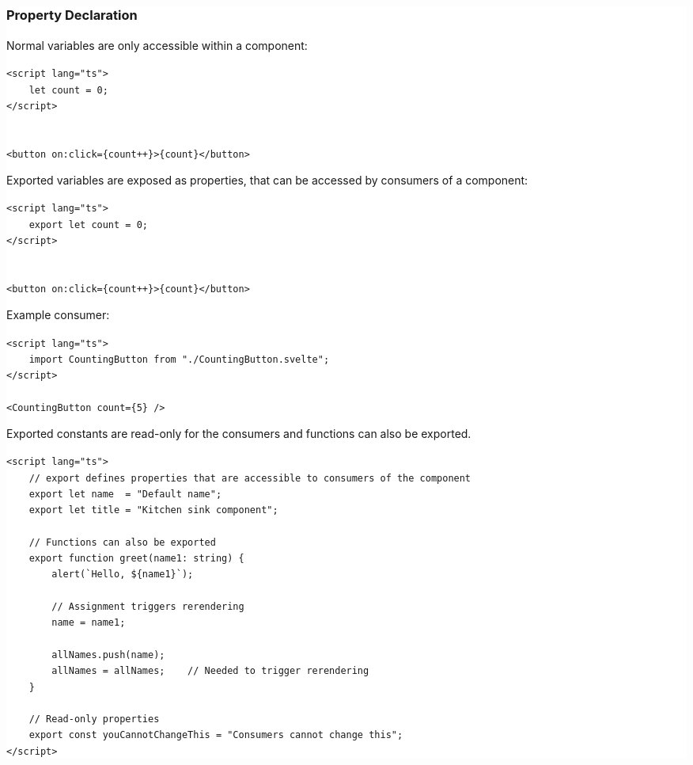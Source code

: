 ### Property Declaration

Normal variables are only accessible within a component:

```svelte
<script lang="ts">
    let count = 0;
</script>


<button on:click={count++}>{count}</button>
```

Exported variables are exposed as properties, that can be accessed by consumers
of a component:

```svelte
<script lang="ts">
    export let count = 0;
</script>


<button on:click={count++}>{count}</button>
```

Example consumer:

```svelte
<script lang="ts">
    import CountingButton from "./CountingButton.svelte";
</script>

<CountingButton count={5} />
```

Exported constants are read-only for the consumers and functions can also be exported.

```svelte
<script lang="ts">
    // export defines properties that are accessible to consumers of the component
    export let name  = "Default name";
    export let title = "Kitchen sink component";

    // Functions can also be exported
    export function greet(name1: string) {
        alert(`Hello, ${name1}`);

        // Assignment triggers rerendering
        name = name1;

        allNames.push(name);
        allNames = allNames;    // Needed to trigger rerendering
    }

    // Read-only properties
    export const youCannotChangeThis = "Consumers cannot change this";
</script>
```

